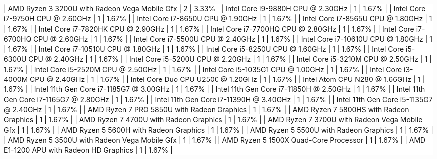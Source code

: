 | AMD Ryzen 3 3200U with Radeon Vega Mobile Gfx | 2         | 3.33%   |
| Intel Core i9-9880H CPU @ 2.30GHz             | 1         | 1.67%   |
| Intel Core i7-9750H CPU @ 2.60GHz             | 1         | 1.67%   |
| Intel Core i7-8650U CPU @ 1.90GHz             | 1         | 1.67%   |
| Intel Core i7-8565U CPU @ 1.80GHz             | 1         | 1.67%   |
| Intel Core i7-7820HK CPU @ 2.90GHz            | 1         | 1.67%   |
| Intel Core i7-7700HQ CPU @ 2.80GHz            | 1         | 1.67%   |
| Intel Core i7-6700HQ CPU @ 2.60GHz            | 1         | 1.67%   |
| Intel Core i7-5500U CPU @ 2.40GHz             | 1         | 1.67%   |
| Intel Core i7-10610U CPU @ 1.80GHz            | 1         | 1.67%   |
| Intel Core i7-10510U CPU @ 1.80GHz            | 1         | 1.67%   |
| Intel Core i5-8250U CPU @ 1.60GHz             | 1         | 1.67%   |
| Intel Core i5-6300U CPU @ 2.40GHz             | 1         | 1.67%   |
| Intel Core i5-5200U CPU @ 2.20GHz             | 1         | 1.67%   |
| Intel Core i5-3210M CPU @ 2.50GHz             | 1         | 1.67%   |
| Intel Core i5-2520M CPU @ 2.50GHz             | 1         | 1.67%   |
| Intel Core i5-1035G1 CPU @ 1.00GHz            | 1         | 1.67%   |
| Intel Core i3-4000M CPU @ 2.40GHz             | 1         | 1.67%   |
| Intel Core Duo CPU U2500 @ 1.20GHz            | 1         | 1.67%   |
| Intel Atom CPU N280 @ 1.66GHz                 | 1         | 1.67%   |
| Intel 11th Gen Core i7-1185G7 @ 3.00GHz       | 1         | 1.67%   |
| Intel 11th Gen Core i7-11850H @ 2.50GHz       | 1         | 1.67%   |
| Intel 11th Gen Core i7-1165G7 @ 2.80GHz       | 1         | 1.67%   |
| Intel 11th Gen Core i7-11390H @ 3.40GHz       | 1         | 1.67%   |
| Intel 11th Gen Core i5-1135G7 @ 2.40GHz       | 1         | 1.67%   |
| AMD Ryzen 7 PRO 5850U with Radeon Graphics    | 1         | 1.67%   |
| AMD Ryzen 7 5800HS with Radeon Graphics       | 1         | 1.67%   |
| AMD Ryzen 7 4700U with Radeon Graphics        | 1         | 1.67%   |
| AMD Ryzen 7 3700U with Radeon Vega Mobile Gfx | 1         | 1.67%   |
| AMD Ryzen 5 5600H with Radeon Graphics        | 1         | 1.67%   |
| AMD Ryzen 5 5500U with Radeon Graphics        | 1         | 1.67%   |
| AMD Ryzen 5 3500U with Radeon Vega Mobile Gfx | 1         | 1.67%   |
| AMD Ryzen 5 1500X Quad-Core Processor         | 1         | 1.67%   |
| AMD E1-1200 APU with Radeon HD Graphics       | 1         | 1.67%   |
